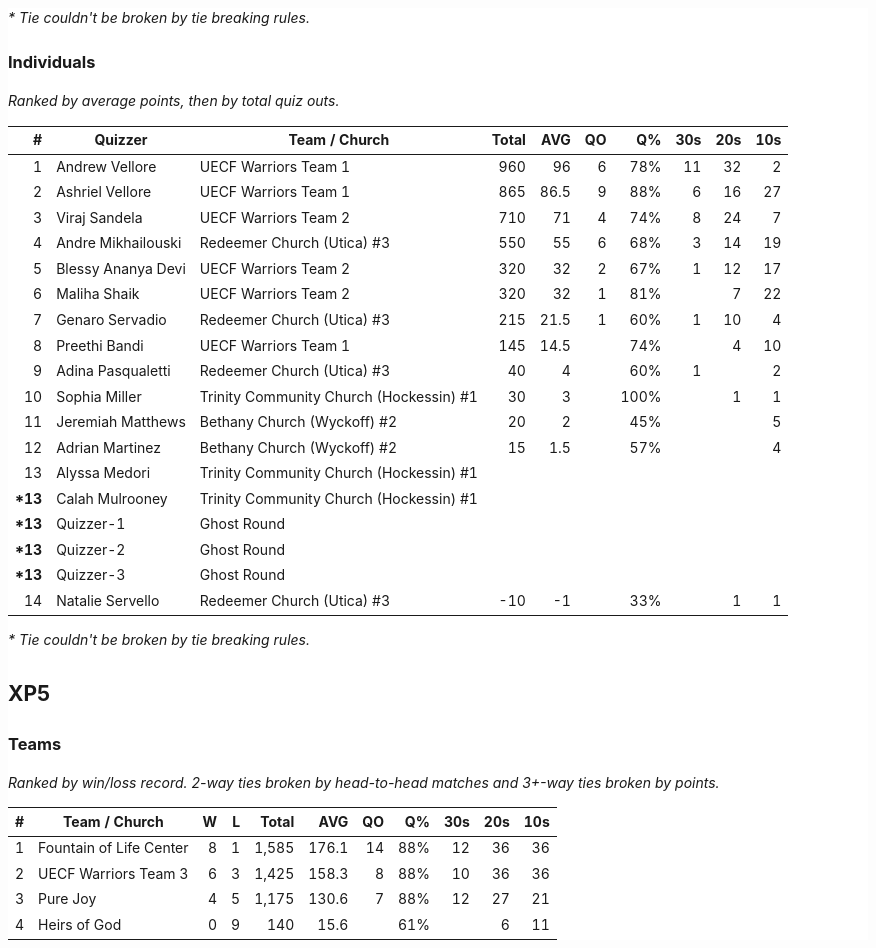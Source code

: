 *\* Tie couldn't be broken by tie breaking rules.*

### Individuals

*Ranked by average points, then by total quiz outs.*

|        # | Quizzer            | Team / Church                           | Total |  AVG |   QO |   Q% |  30s |  20s |  10s |
| -------: | ------------------ | --------------------------------------- | ----: | ---: | ---: | ---: | ---: | ---: | ---: |
|        1 | Andrew Vellore     | UECF Warriors Team 1                    |   960 |   96 |    6 |  78% |   11 |   32 |    2 |
|        2 | Ashriel Vellore    | UECF Warriors Team 1                    |   865 | 86.5 |    9 |  88% |    6 |   16 |   27 |
|        3 | Viraj Sandela      | UECF Warriors Team 2                    |   710 |   71 |    4 |  74% |    8 |   24 |    7 |
|        4 | Andre Mikhailouski | Redeemer Church (Utica) #3              |   550 |   55 |    6 |  68% |    3 |   14 |   19 |
|        5 | Blessy Ananya Devi | UECF Warriors Team 2                    |   320 |   32 |    2 |  67% |    1 |   12 |   17 |
|        6 | Maliha Shaik       | UECF Warriors Team 2                    |   320 |   32 |    1 |  81% |      |    7 |   22 |
|        7 | Genaro Servadio    | Redeemer Church (Utica) #3              |   215 | 21.5 |    1 |  60% |    1 |   10 |    4 |
|        8 | Preethi Bandi      | UECF Warriors Team 1                    |   145 | 14.5 |      |  74% |      |    4 |   10 |
|        9 | Adina Pasqualetti  | Redeemer Church (Utica) #3              |    40 |    4 |      |  60% |    1 |      |    2 |
|       10 | Sophia Miller      | Trinity Community Church (Hockessin) #1 |    30 |    3 |      | 100% |      |    1 |    1 |
|       11 | Jeremiah Matthews  | Bethany Church (Wyckoff) #2             |    20 |    2 |      |  45% |      |      |    5 |
|       12 | Adrian Martinez    | Bethany Church (Wyckoff) #2             |    15 |  1.5 |      |  57% |      |      |    4 |
|       13 | Alyssa Medori      | Trinity Community Church (Hockessin) #1 |       |      |      |      |      |      |      |
| **\*13** | Calah Mulrooney    | Trinity Community Church (Hockessin) #1 |       |      |      |      |      |      |      |
| **\*13** | Quizzer-1          | Ghost Round                             |       |      |      |      |      |      |      |
| **\*13** | Quizzer-2          | Ghost Round                             |       |      |      |      |      |      |      |
| **\*13** | Quizzer-3          | Ghost Round                             |       |      |      |      |      |      |      |
|       14 | Natalie Servello   | Redeemer Church (Utica) #3              |   -10 |   -1 |      |  33% |      |    1 |    1 |

*\* Tie couldn't be broken by tie breaking rules.*

## XP5
### Teams

*Ranked by win/loss record. 2-way ties broken by head-to-head matches and 3+-way ties broken by points.*

|    # | Team / Church           |    W |    L | Total |   AVG |   QO |   Q% |  30s |  20s |  10s |
| ---: | ----------------------- | ---: | ---: | ----: | ----: | ---: | ---: | ---: | ---: | ---: |
|    1 | Fountain of Life Center |    8 |    1 | 1,585 | 176.1 |   14 |  88% |   12 |   36 |   36 |
|    2 | UECF Warriors Team 3    |    6 |    3 | 1,425 | 158.3 |    8 |  88% |   10 |   36 |   36 |
|    3 | Pure Joy                |    4 |    5 | 1,175 | 130.6 |    7 |  88% |   12 |   27 |   21 |
|    4 | Heirs of God            |    0 |    9 |   140 |  15.6 |      |  61% |      |    6 |   11 |

